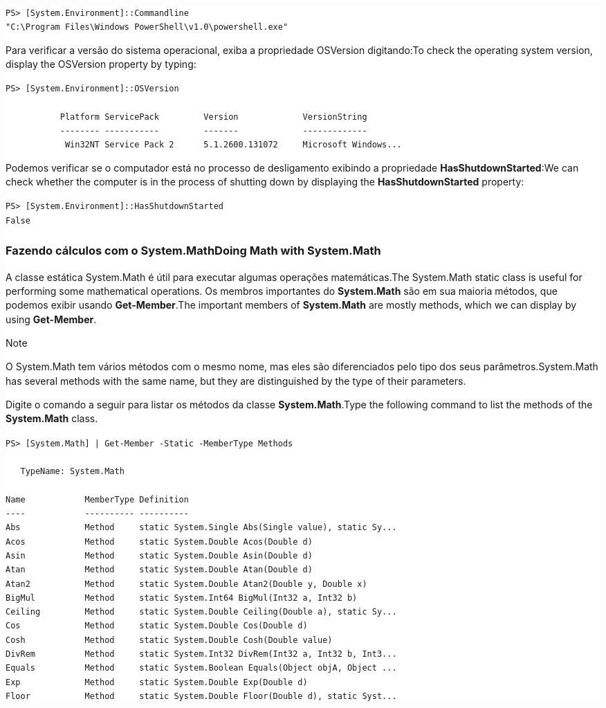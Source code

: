 ```
PS> [System.Environment]::Commandline
"C:\Program Files\Windows PowerShell\v1.0\powershell.exe"
```

<span data-ttu-id="7e179-129">Para verificar a versão do sistema operacional, exiba a propriedade OSVersion digitando:</span><span class="sxs-lookup"><span data-stu-id="7e179-129">To check the operating system version, display the OSVersion property by typing:</span></span>

```
PS> [System.Environment]::OSVersion

           Platform ServicePack         Version             VersionString
           -------- -----------         -------             -------------
            Win32NT Service Pack 2      5.1.2600.131072     Microsoft Windows...
```

<span data-ttu-id="7e179-130">Podemos verificar se o computador está no processo de desligamento exibindo a propriedade **HasShutdownStarted**:</span><span class="sxs-lookup"><span data-stu-id="7e179-130">We can check whether the computer is in the process of shutting down by displaying the **HasShutdownStarted** property:</span></span>

```
PS> [System.Environment]::HasShutdownStarted
False
```

### <a name="doing-math-with-systemmath"></a><span data-ttu-id="7e179-131">Fazendo cálculos com o System.Math</span><span class="sxs-lookup"><span data-stu-id="7e179-131">Doing Math with System.Math</span></span>
<span data-ttu-id="7e179-132">A classe estática System.Math é útil para executar algumas operações matemáticas.</span><span class="sxs-lookup"><span data-stu-id="7e179-132">The System.Math static class is useful for performing some mathematical operations.</span></span> <span data-ttu-id="7e179-133">Os membros importantes do **System.Math** são em sua maioria métodos, que podemos exibir usando **Get-Member**.</span><span class="sxs-lookup"><span data-stu-id="7e179-133">The important members of **System.Math** are mostly methods, which we can display by using **Get-Member**.</span></span>

> [!NOTE]
> <span data-ttu-id="7e179-134">O System.Math tem vários métodos com o mesmo nome, mas eles são diferenciados pelo tipo dos seus parâmetros.</span><span class="sxs-lookup"><span data-stu-id="7e179-134">System.Math has several methods with the same name, but they are distinguished by the type of their parameters.</span></span>

<span data-ttu-id="7e179-135">Digite o comando a seguir para listar os métodos da classe **System.Math**.</span><span class="sxs-lookup"><span data-stu-id="7e179-135">Type the following command to list the methods of the **System.Math** class.</span></span>

```
PS> [System.Math] | Get-Member -Static -MemberType Methods

   TypeName: System.Math

Name            MemberType Definition
----            ---------- ----------
Abs             Method     static System.Single Abs(Single value), static Sy...
Acos            Method     static System.Double Acos(Double d)
Asin            Method     static System.Double Asin(Double d)
Atan            Method     static System.Double Atan(Double d)
Atan2           Method     static System.Double Atan2(Double y, Double x)
BigMul          Method     static System.Int64 BigMul(Int32 a, Int32 b)
Ceiling         Method     static System.Double Ceiling(Double a), static Sy...
Cos             Method     static System.Double Cos(Double d)
Cosh            Method     static System.Double Cosh(Double value)
DivRem          Method     static System.Int32 DivRem(Int32 a, Int32 b, Int3...
Equals          Method     static System.Boolean Equals(Object objA, Object ...
Exp             Method     static System.Double Exp(Double d)
Floor           Method     static System.Double Floor(Double d), static Syst...
```